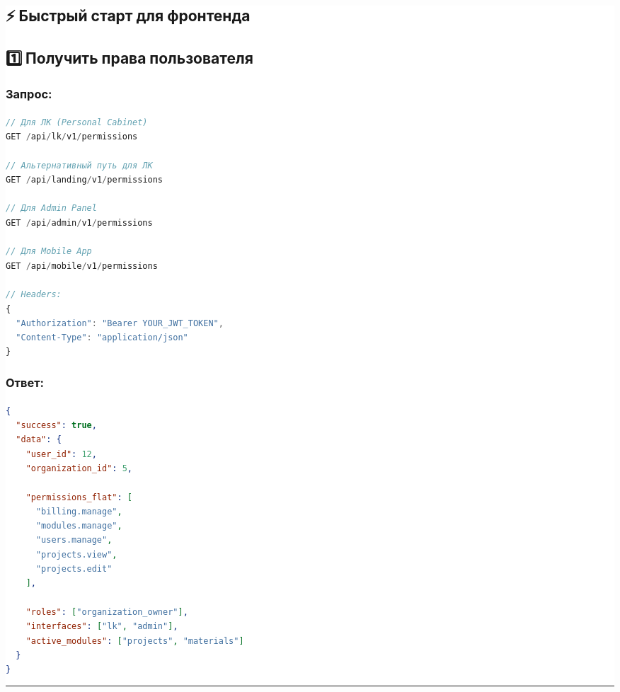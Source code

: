 
## ⚡ Быстрый старт для фронтенда

## 1️⃣ Получить права пользователя

### **Запрос:**
```javascript
// Для ЛК (Personal Cabinet)
GET /api/lk/v1/permissions

// Альтернативный путь для ЛК
GET /api/landing/v1/permissions

// Для Admin Panel  
GET /api/admin/v1/permissions

// Для Mobile App
GET /api/mobile/v1/permissions

// Headers:
{
  "Authorization": "Bearer YOUR_JWT_TOKEN",
  "Content-Type": "application/json"
}
```

### **Ответ:**
```json
{
  "success": true,
  "data": {
    "user_id": 12,
    "organization_id": 5,
    
    "permissions_flat": [
      "billing.manage",
      "modules.manage", 
      "users.manage",
      "projects.view",
      "projects.edit"
    ],
    
    "roles": ["organization_owner"],
    "interfaces": ["lk", "admin"],
    "active_modules": ["projects", "materials"]
  }
}
```

---
